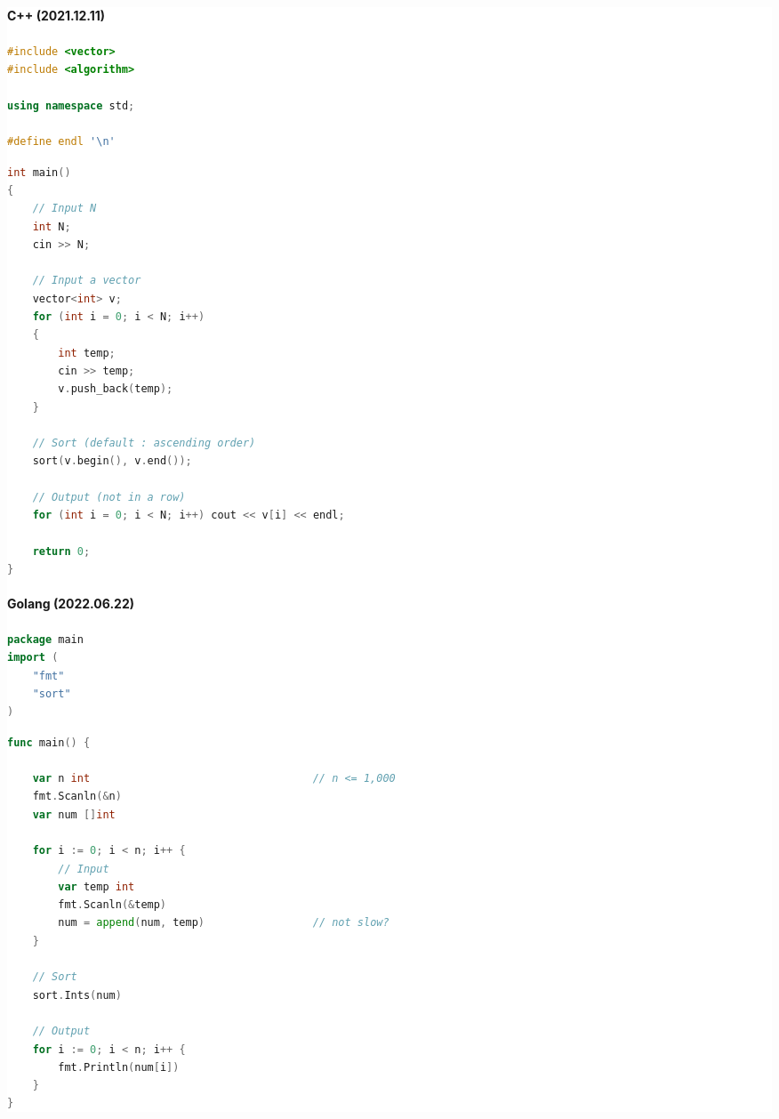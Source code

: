 #### C++ (2021.12.11)
```cpp
#include <vector>
#include <algorithm>

using namespace std;

#define endl '\n'
```
```cpp
int main()
{
    // Input N
    int N;
    cin >> N;

    // Input a vector
    vector<int> v;
    for (int i = 0; i < N; i++)
    {
        int temp;
        cin >> temp;
        v.push_back(temp);
    }

    // Sort (default : ascending order)
    sort(v.begin(), v.end());

    // Output (not in a row)
    for (int i = 0; i < N; i++) cout << v[i] << endl;

    return 0;
}
```

#### Golang (2022.06.22)
```go
package main
import (
    "fmt"
    "sort"
)
```
```go
func main() {

    var n int                                   // n <= 1,000
    fmt.Scanln(&n)
    var num []int

    for i := 0; i < n; i++ {
        // Input
        var temp int
        fmt.Scanln(&temp)
        num = append(num, temp)                 // not slow?
    }

    // Sort
    sort.Ints(num)

    // Output
    for i := 0; i < n; i++ {
        fmt.Println(num[i])
    }
}
```